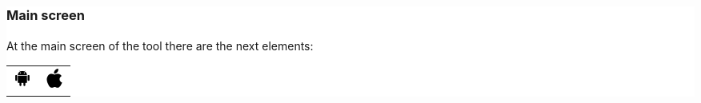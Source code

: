 ### Main screen

At the main screen of the tool there are the next elements:

| | |
|------------|------------|
| ![icon-android](/assets/images/site/icon-android.png)| ![icon-ios](/assets/images/site/icon-ios.png) |